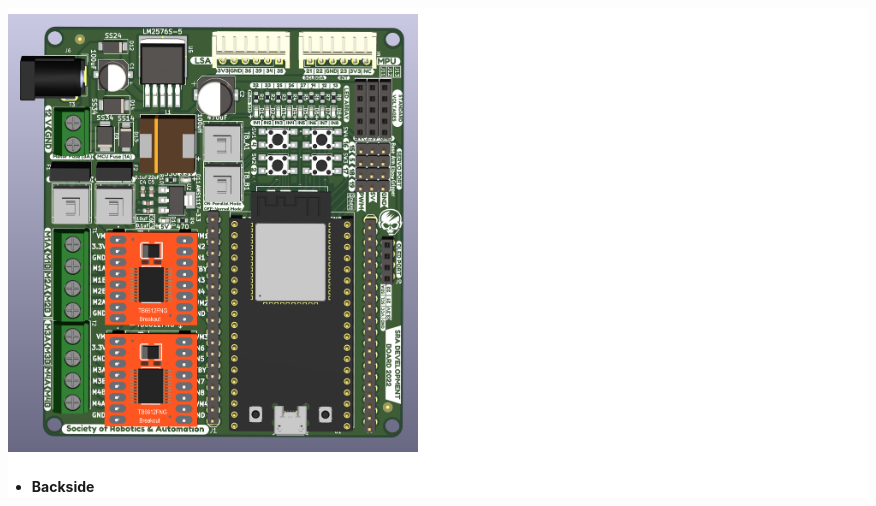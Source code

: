   <img width="410" height="450" src="./documentation/images/board_images/front.png">
</p>

- **Backside**
<p align="center">